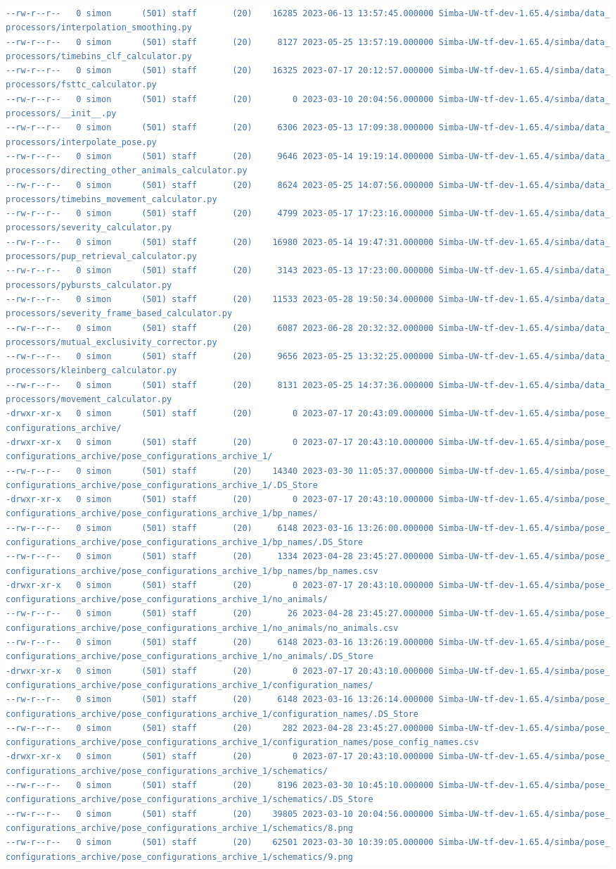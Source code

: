 ```diff
--rw-r--r--   0 simon      (501) staff       (20)    16285 2023-06-13 13:57:45.000000 Simba-UW-tf-dev-1.65.4/simba/data_processors/interpolation_smoothing.py
--rw-r--r--   0 simon      (501) staff       (20)     8127 2023-05-25 13:57:19.000000 Simba-UW-tf-dev-1.65.4/simba/data_processors/timebins_clf_calculator.py
--rw-r--r--   0 simon      (501) staff       (20)    16325 2023-07-17 20:12:57.000000 Simba-UW-tf-dev-1.65.4/simba/data_processors/fsttc_calculator.py
--rw-r--r--   0 simon      (501) staff       (20)        0 2023-03-10 20:04:56.000000 Simba-UW-tf-dev-1.65.4/simba/data_processors/__init__.py
--rw-r--r--   0 simon      (501) staff       (20)     6306 2023-05-13 17:09:38.000000 Simba-UW-tf-dev-1.65.4/simba/data_processors/interpolate_pose.py
--rw-r--r--   0 simon      (501) staff       (20)     9646 2023-05-14 19:19:14.000000 Simba-UW-tf-dev-1.65.4/simba/data_processors/directing_other_animals_calculator.py
--rw-r--r--   0 simon      (501) staff       (20)     8624 2023-05-25 14:07:56.000000 Simba-UW-tf-dev-1.65.4/simba/data_processors/timebins_movement_calculator.py
--rw-r--r--   0 simon      (501) staff       (20)     4799 2023-05-17 17:23:16.000000 Simba-UW-tf-dev-1.65.4/simba/data_processors/severity_calculator.py
--rw-r--r--   0 simon      (501) staff       (20)    16980 2023-05-14 19:47:31.000000 Simba-UW-tf-dev-1.65.4/simba/data_processors/pup_retrieval_calculator.py
--rw-r--r--   0 simon      (501) staff       (20)     3143 2023-05-13 17:23:00.000000 Simba-UW-tf-dev-1.65.4/simba/data_processors/pybursts_calculator.py
--rw-r--r--   0 simon      (501) staff       (20)    11533 2023-05-28 19:50:34.000000 Simba-UW-tf-dev-1.65.4/simba/data_processors/severity_frame_based_calculator.py
--rw-r--r--   0 simon      (501) staff       (20)     6087 2023-06-28 20:32:32.000000 Simba-UW-tf-dev-1.65.4/simba/data_processors/mutual_exclusivity_corrector.py
--rw-r--r--   0 simon      (501) staff       (20)     9656 2023-05-25 13:32:25.000000 Simba-UW-tf-dev-1.65.4/simba/data_processors/kleinberg_calculator.py
--rw-r--r--   0 simon      (501) staff       (20)     8131 2023-05-25 14:37:36.000000 Simba-UW-tf-dev-1.65.4/simba/data_processors/movement_calculator.py
-drwxr-xr-x   0 simon      (501) staff       (20)        0 2023-07-17 20:43:09.000000 Simba-UW-tf-dev-1.65.4/simba/pose_configurations_archive/
-drwxr-xr-x   0 simon      (501) staff       (20)        0 2023-07-17 20:43:10.000000 Simba-UW-tf-dev-1.65.4/simba/pose_configurations_archive/pose_configurations_archive_1/
--rw-r--r--   0 simon      (501) staff       (20)    14340 2023-03-30 11:05:37.000000 Simba-UW-tf-dev-1.65.4/simba/pose_configurations_archive/pose_configurations_archive_1/.DS_Store
-drwxr-xr-x   0 simon      (501) staff       (20)        0 2023-07-17 20:43:10.000000 Simba-UW-tf-dev-1.65.4/simba/pose_configurations_archive/pose_configurations_archive_1/bp_names/
--rw-r--r--   0 simon      (501) staff       (20)     6148 2023-03-16 13:26:00.000000 Simba-UW-tf-dev-1.65.4/simba/pose_configurations_archive/pose_configurations_archive_1/bp_names/.DS_Store
--rw-r--r--   0 simon      (501) staff       (20)     1334 2023-04-28 23:45:27.000000 Simba-UW-tf-dev-1.65.4/simba/pose_configurations_archive/pose_configurations_archive_1/bp_names/bp_names.csv
-drwxr-xr-x   0 simon      (501) staff       (20)        0 2023-07-17 20:43:10.000000 Simba-UW-tf-dev-1.65.4/simba/pose_configurations_archive/pose_configurations_archive_1/no_animals/
--rw-r--r--   0 simon      (501) staff       (20)       26 2023-04-28 23:45:27.000000 Simba-UW-tf-dev-1.65.4/simba/pose_configurations_archive/pose_configurations_archive_1/no_animals/no_animals.csv
--rw-r--r--   0 simon      (501) staff       (20)     6148 2023-03-16 13:26:19.000000 Simba-UW-tf-dev-1.65.4/simba/pose_configurations_archive/pose_configurations_archive_1/no_animals/.DS_Store
-drwxr-xr-x   0 simon      (501) staff       (20)        0 2023-07-17 20:43:10.000000 Simba-UW-tf-dev-1.65.4/simba/pose_configurations_archive/pose_configurations_archive_1/configuration_names/
--rw-r--r--   0 simon      (501) staff       (20)     6148 2023-03-16 13:26:14.000000 Simba-UW-tf-dev-1.65.4/simba/pose_configurations_archive/pose_configurations_archive_1/configuration_names/.DS_Store
--rw-r--r--   0 simon      (501) staff       (20)      282 2023-04-28 23:45:27.000000 Simba-UW-tf-dev-1.65.4/simba/pose_configurations_archive/pose_configurations_archive_1/configuration_names/pose_config_names.csv
-drwxr-xr-x   0 simon      (501) staff       (20)        0 2023-07-17 20:43:10.000000 Simba-UW-tf-dev-1.65.4/simba/pose_configurations_archive/pose_configurations_archive_1/schematics/
--rw-r--r--   0 simon      (501) staff       (20)     8196 2023-03-30 10:45:10.000000 Simba-UW-tf-dev-1.65.4/simba/pose_configurations_archive/pose_configurations_archive_1/schematics/.DS_Store
--rw-r--r--   0 simon      (501) staff       (20)    39805 2023-03-10 20:04:56.000000 Simba-UW-tf-dev-1.65.4/simba/pose_configurations_archive/pose_configurations_archive_1/schematics/8.png
--rw-r--r--   0 simon      (501) staff       (20)    62501 2023-03-30 10:39:05.000000 Simba-UW-tf-dev-1.65.4/simba/pose_configurations_archive/pose_configurations_archive_1/schematics/9.png
```